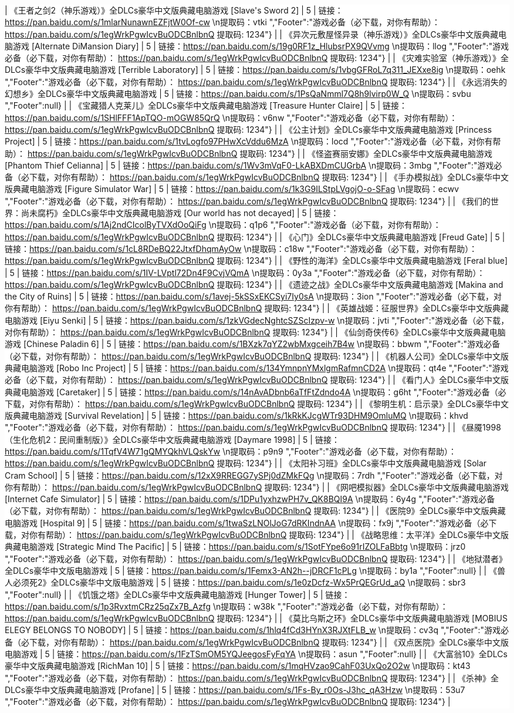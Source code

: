 | 《王者之剑2（神乐游戏）》全DLCs豪华中文版典藏电脑游戏 [Slave's  Sword 2] | 5    | 链接：https://pan.baidu.com/s/1mlarNunawnEZFjtW0Of-cw \n提取码：vtki  ","Footer":"游戏必备（必下载，对你有帮助）：  https://pan.baidu.com/s/1egWrkPgwIcvBuODCBnlbnQ 提取码: 1234"} |
| 《异次元敷屋怪异录（神乐游戏）》全DLCs豪华中文版典藏电脑游戏  [Alternate DiMansion Diary] | 5    | 链接：https://pan.baidu.com/s/19g0RF1z_HlubsrPX9QVvmg \n提取码：llog  ","Footer":"游戏必备（必下载，对你有帮助）：  https://pan.baidu.com/s/1egWrkPgwIcvBuODCBnlbnQ 提取码: 1234"} |
| 《灾难实验室（神乐游戏）》全DLCs豪华中文版典藏电脑游戏 [Terrible  Laboratory] | 5    | 链接：https://pan.baidu.com/s/1vbgGFRoL7q311_JEXxe8ig \n提取码：oehk  ","Footer":"游戏必备（必下载，对你有帮助）：  https://pan.baidu.com/s/1egWrkPgwIcvBuODCBnlbnQ 提取码: 1234"} |
| 《永远消失的幻想乡》全DLCs豪华中文版典藏电脑游戏             | 5    | 链接：https://pan.baidu.com/s/1PsQaNmml7Q8h9lvirp0W_Q \n提取码：svbu  ","Footer":null} |
| 《宝藏猎人克莱儿》全DLCs豪华中文版典藏电脑游戏 [Treasure  Hunter Claire] | 5    | 链接：https://pan.baidu.com/s/1SHlFFF1ApTQO-mOGW85QrQ \n提取码：v6nw  ","Footer":"游戏必备（必下载，对你有帮助）：  https://pan.baidu.com/s/1egWrkPgwIcvBuODCBnlbnQ 提取码: 1234"} |
| 《公主计划》全DLCs豪华中文版典藏电脑游戏 [Princess Project]  | 5    | 链接：https://pan.baidu.com/s/1tvLogfo97PHwXcVddu6MzA \n提取码：locd  ","Footer":"游戏必备（必下载，对你有帮助）：  https://pan.baidu.com/s/1egWrkPgwIcvBuODCBnlbnQ 提取码: 1234"} |
| 《怪盗赛丽安娜》全DLCs豪华中文版典藏电脑游戏 [Phantom Thief  Celianna] | 5    | 链接：https://pan.baidu.com/s/1Wv3mVqF0-LkABXDmCUGrbA \n提取码：3mbg  ","Footer":"游戏必备（必下载，对你有帮助）：  https://pan.baidu.com/s/1egWrkPgwIcvBuODCBnlbnQ 提取码: 1234"} |
| 《手办模拟战》全DLCs豪华中文版典藏电脑游戏 [Figure Simulator  War] | 5    | 链接：https://pan.baidu.com/s/1k3G9ILStpLVgojO-o-SFag \n提取码：ecwv  ","Footer":"游戏必备（必下载，对你有帮助）：  https://pan.baidu.com/s/1egWrkPgwIcvBuODCBnlbnQ 提取码: 1234"} |
| 《我们的世界：尚未腐朽》全DLCs豪华中文版典藏电脑游戏 [Our world  has not decayed] | 5    | 链接：https://pan.baidu.com/s/1Aj2ndCIcolByTVXdOoQiFg \n提取码：q1p6  ","Footer":"游戏必备（必下载，对你有帮助）：  https://pan.baidu.com/s/1egWrkPgwIcvBuODCBnlbnQ 提取码: 1234"} |
| 《心门》全DLCs豪华中文版典藏电脑游戏 [Freud Gate]            | 5    | 链接：https://pan.baidu.com/s/1cL8RDeBQ22JtxfDhqmAyOw \n提取码：c18w  ","Footer":"游戏必备（必下载，对你有帮助）：  https://pan.baidu.com/s/1egWrkPgwIcvBuODCBnlbnQ 提取码: 1234"} |
| 《野性的海洋》全DLCs豪华中文版典藏电脑游戏 [Feral blue]      | 5    | 链接：https://pan.baidu.com/s/1IV-LVptl72Dn4F9CvjVQmA \n提取码：0y3a  ","Footer":"游戏必备（必下载，对你有帮助）：  https://pan.baidu.com/s/1egWrkPgwIcvBuODCBnlbnQ 提取码: 1234"} |
| 《遗迹之战》全DLCs豪华中文版典藏电脑游戏 [Makina and the  City of Ruins] | 5    | 链接：https://pan.baidu.com/s/1avej-5kSSxEKCSyi7Iy0sA \n提取码：3ion  ","Footer":"游戏必备（必下载，对你有帮助）：  https://pan.baidu.com/s/1egWrkPgwIcvBuODCBnlbnQ 提取码: 1234"} |
| 《英雄战姬：征服世界》全DLCs豪华中文版典藏电脑游戏 [Eiyu Senki] | 5    | 链接：https://pan.baidu.com/s/1zkVGdecNghtcSZScIzpv-w \n提取码：jvti  ","Footer":"游戏必备（必下载，对你有帮助）：  https://pan.baidu.com/s/1egWrkPgwIcvBuODCBnlbnQ 提取码: 1234"} |
| 《仙剑奇侠传6》全DLCs豪华中文版典藏电脑游戏 [Chinese Paladin  6] | 5    | 链接：https://pan.baidu.com/s/1BXzk7qYZ2wbMxgceih7B4w \n提取码：bbwm  ","Footer":"游戏必备（必下载，对你有帮助）：  https://pan.baidu.com/s/1egWrkPgwIcvBuODCBnlbnQ 提取码: 1234"} |
| 《机器人公司》全DLCs豪华中文版典藏电脑游戏 [Robo Inc  Project] | 5    | 链接：https://pan.baidu.com/s/134YmnpnYMxlgmRafmnCD2A \n提取码：qt4e  ","Footer":"游戏必备（必下载，对你有帮助）：  https://pan.baidu.com/s/1egWrkPgwIcvBuODCBnlbnQ 提取码: 1234"} |
| 《看门人》全DLCs豪华中文版典藏电脑游戏 [Caretaker]           | 5    | 链接：https://pan.baidu.com/s/14nAvADbnb6aTfFtZdndo4A \n提取码：g6ht  ","Footer":"游戏必备（必下载，对你有帮助）：  https://pan.baidu.com/s/1egWrkPgwIcvBuODCBnlbnQ 提取码: 1234"} |
| 《黎明生机：启示录》全DLCs豪华中文版典藏电脑游戏 [Survival  Revelation] | 5    | 链接：https://pan.baidu.com/s/1kRkKJcgWTr93DHM9OmluMQ \n提取码：khvd  ","Footer":"游戏必备（必下载，对你有帮助）：  https://pan.baidu.com/s/1egWrkPgwIcvBuODCBnlbnQ 提取码: 1234"} |
| 《昼魇1998（生化危机2：民间重制版）》全DLCs豪华中文版典藏电脑游戏  [Daymare 1998] | 5    | 链接：https://pan.baidu.com/s/1TqfV4W71gQMYQkhVLQskYw \n提取码：p9n9  ","Footer":"游戏必备（必下载，对你有帮助）：  https://pan.baidu.com/s/1egWrkPgwIcvBuODCBnlbnQ 提取码: 1234"} |
| 《太阳补习班》全DLCs豪华中文版典藏电脑游戏 [Solar Cram  School] | 5    | 链接：https://pan.baidu.com/s/12xX9RREGG7ySPj0dZMkFQg \n提取码：7rdh  ","Footer":"游戏必备（必下载，对你有帮助）：  https://pan.baidu.com/s/1egWrkPgwIcvBuODCBnlbnQ 提取码: 1234"} |
| 《网吧模拟器》全DLCs豪华中文版典藏电脑游戏 [Internet Cafe  Simulator] | 5    | 链接：https://pan.baidu.com/s/1DPu1yxhzwPH7v_QK8BQI9A \n提取码：6y4g  ","Footer":"游戏必备（必下载，对你有帮助）：  https://pan.baidu.com/s/1egWrkPgwIcvBuODCBnlbnQ 提取码: 1234"} |
| 《医院9》全DLCs豪华中文版典藏电脑游戏 [Hospital 9]           | 5    | 链接：https://pan.baidu.com/s/1twaSzLNOlJoG7dRKIndnAA \n提取码：fx9j  ","Footer":"游戏必备（必下载，对你有帮助）：  https://pan.baidu.com/s/1egWrkPgwIcvBuODCBnlbnQ 提取码: 1234"} |
| 《战略思维：太平洋》全DLCs豪华中文版典藏电脑游戏 [Strategic  Mind The Pacific] | 5    | 链接：https://pan.baidu.com/s/1SotFYpe6o91rIZOLFaBbtg \n提取码：jrz0  ","Footer":"游戏必备（必下载，对你有帮助）：  https://pan.baidu.com/s/1egWrkPgwIcvBuODCBnlbnQ 提取码: 1234"} |
| 《地狱潜者》全DLCs豪华中文版电脑游戏                         | 5    | 链接：https://pan.baidu.com/s/1Femx3-AN2h--jDRCF1cPLg \n提取码：by1a  ","Footer":null} |
| 《兽人必须死2》全DLCs豪华中文版电脑游戏                      | 5    | 链接：https://pan.baidu.com/s/1e0zDcfz-Wx5PrQEGrUd_aQ \n提取码：sbr3  ","Footer":null} |
| 《饥饿之塔》全DLCs豪华中文版典藏电脑游戏 [Hunger Tower]      | 5    | 链接：https://pan.baidu.com/s/1p3RvxtmCRz25qZx7B_Azfg \n提取码：w38k  ","Footer":"游戏必备（必下载，对你有帮助）：  https://pan.baidu.com/s/1egWrkPgwIcvBuODCBnlbnQ 提取码: 1234"} |
| 《莫比乌斯之环》全DLCs豪华中文版典藏电脑游戏 [MOBIUS ELEGY  BELONGS TO NOBODY] | 5    | 链接：https://pan.baidu.com/s/1hlq4fCd3HYnX3RJXtFLB_w \n提取码：cv3q  ","Footer":"游戏必备（必下载，对你有帮助）：  https://pan.baidu.com/s/1egWrkPgwIcvBuODCBnlbnQ 提取码: 1234"} |
| 《双点医院》全DLCs豪华中文版电脑游戏                         | 5    | 链接：https://pan.baidu.com/s/1FzTSmOM5YQJeegosFyFqYA \n提取码：asun  ","Footer":null} |
| 《大富翁10》全DLCs豪华中文版典藏电脑游戏 [RichMan 10]        | 5    | 链接：https://pan.baidu.com/s/1mqHVzao9CahF03UxQo2O2w \n提取码：kt43  ","Footer":"游戏必备（必下载，对你有帮助）：  https://pan.baidu.com/s/1egWrkPgwIcvBuODCBnlbnQ 提取码: 1234"} |
| 《杀神》全DLCs豪华中文版典藏电脑游戏 [Profane]               | 5    | 链接：https://pan.baidu.com/s/1Fs-By_r0Os-J3hc_qA3Hzw \n提取码：53u7  ","Footer":"游戏必备（必下载，对你有帮助）：  https://pan.baidu.com/s/1egWrkPgwIcvBuODCBnlbnQ 提取码: 1234"} |